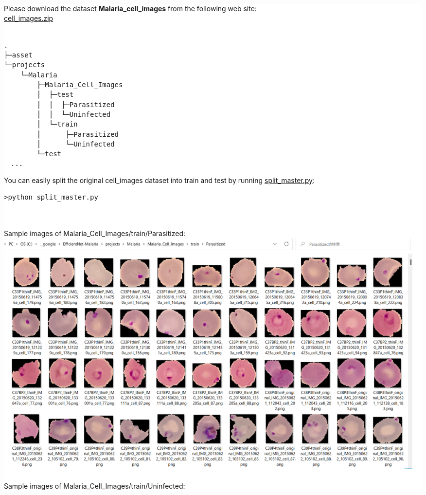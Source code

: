 Please download the dataset <b>Malaria_cell_images</b> from the following web site:
<br>
<a href="https://data.lhncbc.nlm.nih.gov/public/Malaria/cell_images.zip">cell_images.zip</a>
<br>
<br>

<pre>
.
├─asset
└─projects
    └─Malaria
        ├─Malaria_Cell_Images
        │  ├─test
        │  │  ├─Parasitized
        │  │  └─Uninfected
        │  └─train
        │      ├─Parasitized
        │      └─Uninfected
        └─test     
　...
</pre>
You can easily split the original cell_images dataset into train and test by running
<a href="./projects/Malaria/split_master.py">split_master.py</a>:
<pre>
>python split_master.py
</pre>
 
<br><br>
Sample images of Malaria_Cell_Images/train/Parasitized:<br>
<img src="./asset/Malaria_Cell_Images_train_Parasitized.png" width="840" height="auto">
<br> 
<br>
Sample images of Malaria_Cell_Images/train/Uninfected:<br>